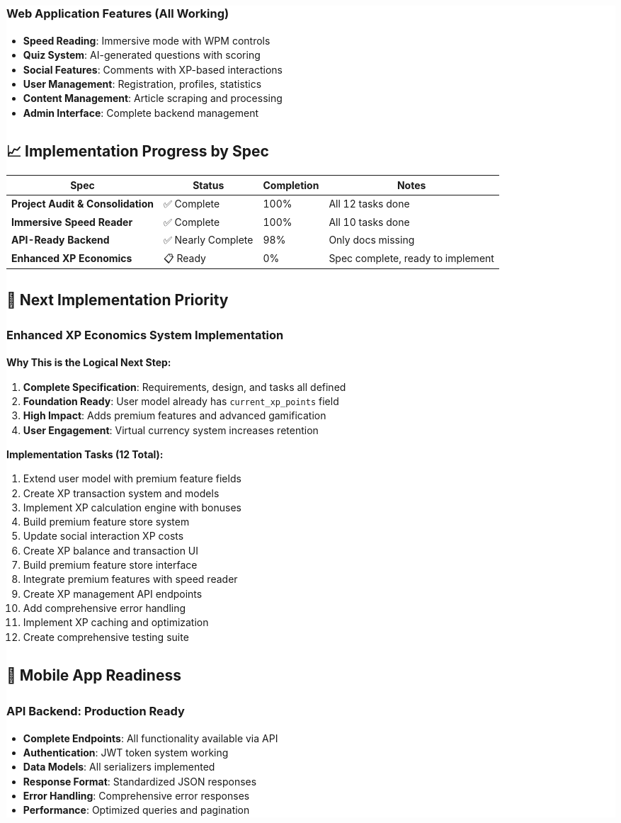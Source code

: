 ### **Web Application Features (All Working)**
- **Speed Reading**: Immersive mode with WPM controls
- **Quiz System**: AI-generated questions with scoring
- **Social Features**: Comments with XP-based interactions
- **User Management**: Registration, profiles, statistics
- **Content Management**: Article scraping and processing
- **Admin Interface**: Complete backend management

## 📈 **Implementation Progress by Spec**

| Spec | Status | Completion | Notes |
|------|--------|------------|-------|
| **Project Audit & Consolidation** | ✅ Complete | 100% | All 12 tasks done |
| **Immersive Speed Reader** | ✅ Complete | 100% | All 10 tasks done |
| **API-Ready Backend** | ✅ Nearly Complete | 98% | Only docs missing |
| **Enhanced XP Economics** | 📋 Ready | 0% | Spec complete, ready to implement |

## 🎯 **Next Implementation Priority**

### **Enhanced XP Economics System Implementation**

**Why This is the Logical Next Step:**
1. **Complete Specification**: Requirements, design, and tasks all defined
2. **Foundation Ready**: User model already has `current_xp_points` field
3. **High Impact**: Adds premium features and advanced gamification
4. **User Engagement**: Virtual currency system increases retention

**Implementation Tasks (12 Total):**
1. Extend user model with premium feature fields
2. Create XP transaction system and models
3. Implement XP calculation engine with bonuses
4. Build premium feature store system
5. Update social interaction XP costs
6. Create XP balance and transaction UI
7. Build premium feature store interface
8. Integrate premium features with speed reader
9. Create XP management API endpoints
10. Add comprehensive error handling
11. Implement XP caching and optimization
12. Create comprehensive testing suite

## 🚀 **Mobile App Readiness**

### **API Backend: Production Ready**
- **Complete Endpoints**: All functionality available via API
- **Authentication**: JWT token system working
- **Data Models**: All serializers implemented
- **Response Format**: Standardized JSON responses
- **Error Handling**: Comprehensive error responses
- **Performance**: Optimized queries and pagination
